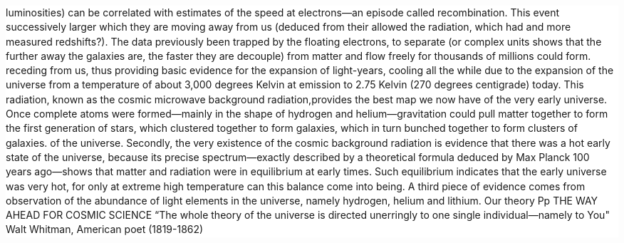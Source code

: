 luminosities) can be correlated 
with estimates of the speed at 
electrons—an episode called 
recombination. This event successively larger 
which they are moving away 
from us (deduced from their 
allowed the radiation, which had and more measured redshifts?). The data 
previously been trapped by the 
floating electrons, to separate (or complex units 
shows that the further away the 
galaxies are, the faster they are 
decouple) from matter and flow 
freely for thousands of millions could form. 
receding from us, thus providing 
basic evidence for the expansion 
of light-years, cooling all the 
while due to the expansion of the universe from a 
temperature of about 3,000 degrees Kelvin at emission 
to 2.75 Kelvin (270 degrees centigrade) today. This 
radiation, known as the cosmic microwave background 
radiation,provides the best map we now have of the 
very early universe. 
Once complete atoms were formed—mainly in the 
shape of hydrogen and helium—gravitation could pull 
matter together to form the first generation of stars, 
which clustered together to form galaxies, which in 
turn bunched together to form clusters of galaxies. 
of the universe. Secondly, the 
very existence of the cosmic background radiation is 
evidence that there was a hot early state of the universe, 
because its precise spectrum—exactly described by a 
theoretical formula deduced by Max Planck 100 years 
ago—shows that matter and radiation were in 
equilibrium at early times. Such equilibrium indicates 
that the early universe was very hot, for only at extreme 
high temperature can this balance come into being. 
A third piece of evidence comes from observation 
of the abundance of light elements in the universe, 
namely hydrogen, helium and lithium. Our theory Pp 
THE WAY AHEAD FOR COSMIC SCIENCE 
“The whole theory 
of 
the universe 
is directed unerringly 
to one single 
individual—namely 
to You" 
Walt Whitman, 
American poet 
(1819-1862) 
 